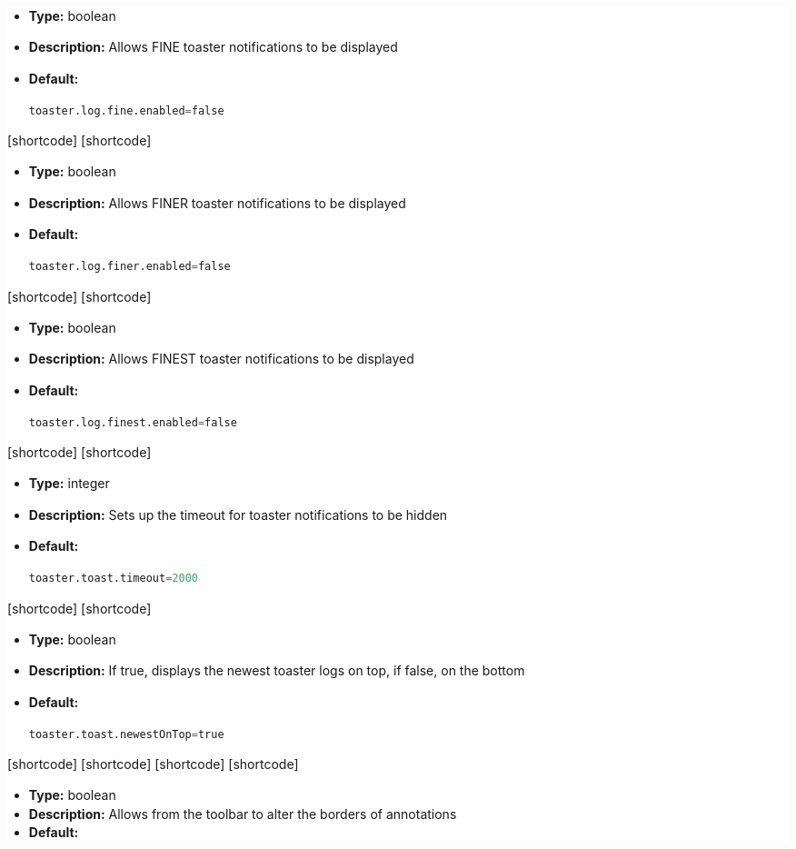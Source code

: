 - **Type:** boolean
- **Description:** Allows FINE toaster notifications to be displayed
- **Default:**

    ```python
    toaster.log.fine.enabled=false
    ```

[shortcode]
[shortcode]

- **Type:** boolean
- **Description:** Allows FINER toaster notifications to be displayed
- **Default:**

    ```python
    toaster.log.finer.enabled=false
    ```

[shortcode]
[shortcode]

- **Type:** boolean
- **Description:** Allows FINEST toaster notifications to be displayed
- **Default:**

    ```python
    toaster.log.finest.enabled=false
    ```

[shortcode]
[shortcode]

- **Type:** integer
- **Description:** Sets up the timeout for toaster notifications to be hidden
- **Default:**

    ```python
    toaster.toast.timeout=2000
    ```

[shortcode]
[shortcode]

- **Type:** boolean
- **Description:** If true, displays the newest toaster logs on top, if false, on the bottom
- **Default:**

    ```python
    toaster.toast.newestOnTop=true
    ```

[shortcode]
[shortcode]
[shortcode]
[shortcode]

- **Type:** boolean
- **Description:** Allows from the toolbar to alter the borders of annotations
- **Default:**
